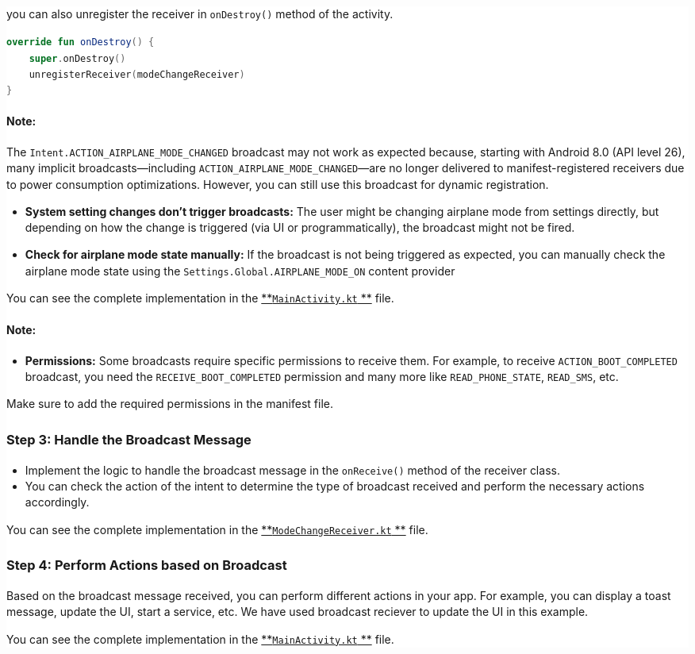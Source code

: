 you can also unregister the receiver in `onDestroy()` method of the activity.

```kotlin
override fun onDestroy() {
    super.onDestroy()
    unregisterReceiver(modeChangeReceiver)
}
```

#### Note:

The `Intent.ACTION_AIRPLANE_MODE_CHANGED` broadcast may not work as expected because, starting with
Android 8.0 (API level 26), many implicit broadcasts—including `ACTION_AIRPLANE_MODE_CHANGED`—are no
longer delivered to manifest-registered receivers due to power consumption optimizations. However,
you can still use this broadcast for dynamic registration.

- **System setting changes don’t trigger broadcasts:**
  The user might be changing airplane mode from settings directly, but depending on how the change
  is triggered (via UI or programmatically), the broadcast might not be fired.

- **Check for airplane mode state manually:**
  If the broadcast is not being triggered as expected, you can manually check the airplane mode
  state using the `Settings.Global.AIRPLANE_MODE_ON` content provider

You can see the complete implementation in the [**`MainActivity.kt`
**](./app/src/main/java/com/example/mybroadcastreceiver/MainActivity.kt) file.

#### Note:

- **Permissions:** Some broadcasts require specific permissions to receive them. For example, to
  receive `ACTION_BOOT_COMPLETED` broadcast, you need the `RECEIVE_BOOT_COMPLETED` permission and
  many more like `READ_PHONE_STATE`, `READ_SMS`, etc.

Make sure to add the required permissions in the manifest file.

### Step 3: Handle the Broadcast Message

- Implement the logic to handle the broadcast message in the `onReceive()` method of the receiver
  class.
- You can check the action of the intent to determine the type of broadcast received and perform the
  necessary actions accordingly.

You can see the complete implementation in the [**`ModeChangeReceiver.kt`
**](./app/src/main/java/com/example/mybroadcastreceiver/ModeChangeReceiver.kt) file.

### Step 4: Perform Actions based on Broadcast

Based on the broadcast message received, you can perform different actions in your app. For example,
you can display a toast message, update the UI, start a service, etc. We have used broadcast
reciever to update the UI in this example.

You can see the complete implementation in the [**`MainActivity.kt`
**](./app/src/main/java/com/example/mybroadcastreceiver/MainActivity.kt) file.
